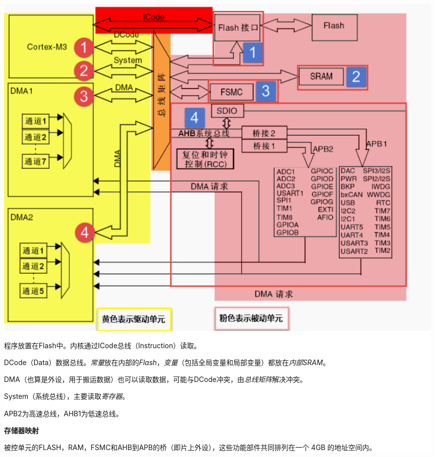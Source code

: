 ![](Pics/Fire/fire005.png)

程序放置在Flash中。内核通过ICode总线（Instruction）读取。

DCode（Data）数据总线。*常量*放在内部的*Flash*，*变量*（包括全局变量和局部变量）都放在*内部SRAM*。

DMA（也算是外设，用于搬运数据）也可以读取数据，可能与DCode冲突，由*总线矩阵*解决冲突。

System（系统总线），主要读取*寄存器*。

APB2为高速总线，AHB1为低速总线。

**存储器映射**

被控单元的FLASH，RAM，FSMC和AHB到APB的桥（即片上外设），这些功能部件共同排列在一个 4GB 的地址空间内。
